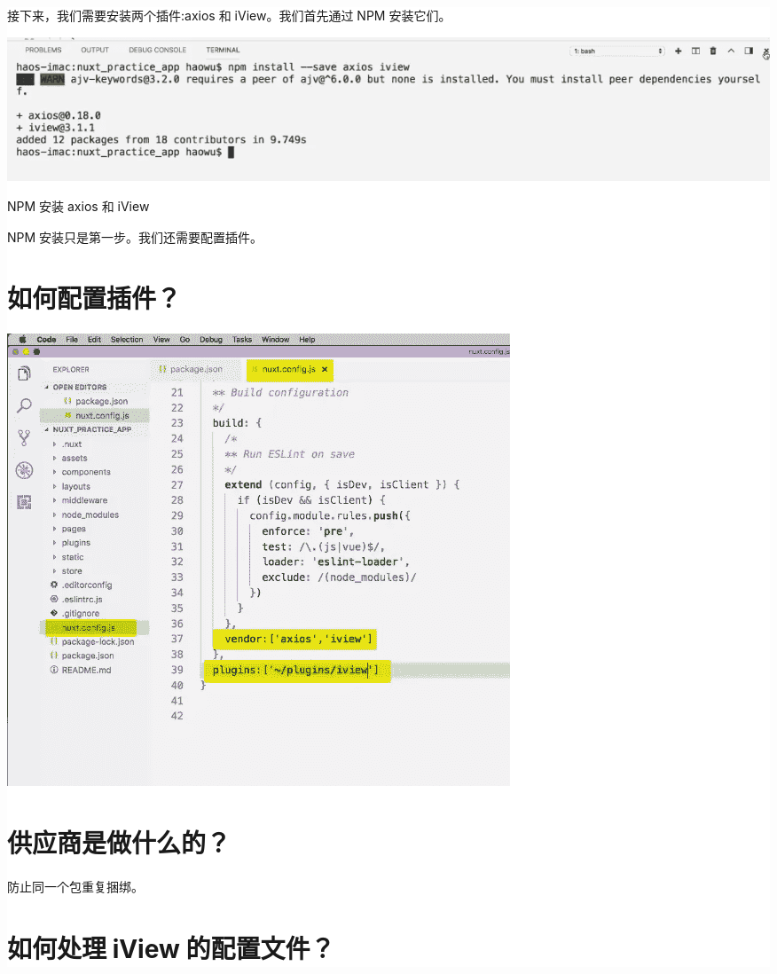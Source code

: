 接下来，我们需要安装两个插件:axios 和 iView。我们首先通过 NPM 安装它们。

![](img/672230271b390082ca88a6a1f543b993.png)

NPM 安装 axios 和 iView

NPM 安装只是第一步。我们还需要配置插件。

# 如何配置插件？

![](img/97697555d16c20c09c446518f55da82b.png)

# 供应商是做什么的？

防止同一个包重复捆绑。

# 如何处理 iView 的配置文件？
